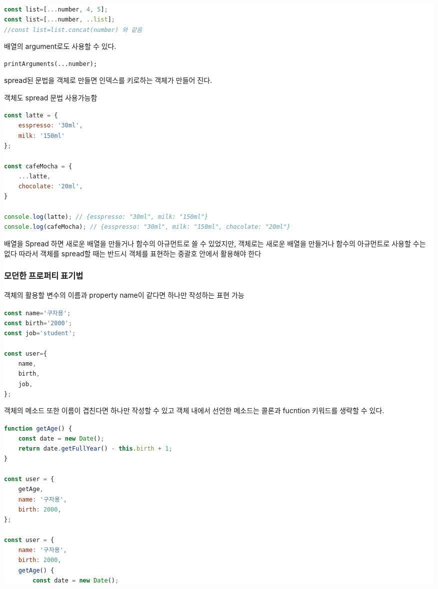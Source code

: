 ```js
const list=[...number, 4, 5];
const list=[...number, ..list];
//const list=list.concat(number) 와 같음
```

배열의 argument로도 사용할 수 있다.

`printArguments(...number);`

spread된 문법을 객체로 만들면 인덱스를 키로하는 객체가 만들어 진다.

객체도 spread 문법 사용가능함

```js
const latte = {
	esspresso: '30ml',
	milk: '150ml'
};

const cafeMocha = {
	...latte,
	chocolate: '20ml',
}

console.log(latte); // {esspresso: "30ml", milk: "150ml"}
console.log(cafeMocha); // {esspresso: "30ml", milk: "150ml", chocolate: "20ml"}
```

배열을 Spread 하면 새로운 배열을 만들거나 함수의 아규먼트로 쓸 수 있었지만, 
객체로는 새로운 배열을 만들거나 함수의 아규먼트로 사용할 수는 없다
따라서 객체를 spread할 때는 반드시 객체를 표현하는 중괄호 안에서 활용해야 한다


### 모던한 프로퍼티 표기법
객체의 활용할 변수의 이름과 property name이 같다면 하나만 작성하는 표현 가능

```js
const name='구자용';
const birth='2000';
const job='student';

const user={
	name,
	birth,
	job,
};
```

객체의 메소드 또한 이름이 겹친다면 하나만 작성할 수 있고
객체 내에서 선언한 메소드는 콜론과 fucntion 키워드를 생략할 수 있다.

```js
function getAge() {
	const date = new Date();
	return date.getFullYear() - this.birth + 1;
}

const user = {
	getAge,
	name: '구자용',
	birth: 2000,
};

const user = {
	name: '구자용',
	birth: 2000,
	getAge() {
		const date = new Date();
```